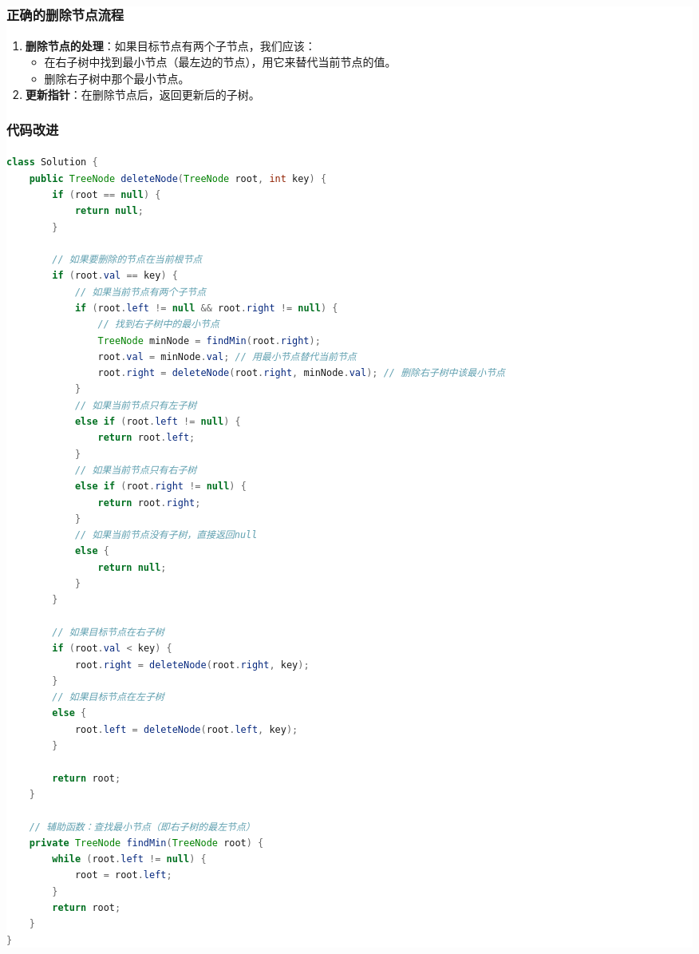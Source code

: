 ### 正确的删除节点流程

1. **删除节点的处理**：如果目标节点有两个子节点，我们应该：
   - 在右子树中找到最小节点（最左边的节点），用它来替代当前节点的值。
   - 删除右子树中那个最小节点。
2. **更新指针**：在删除节点后，返回更新后的子树。

### 代码改进

```java
class Solution {
    public TreeNode deleteNode(TreeNode root, int key) {
        if (root == null) {
            return null;
        }

        // 如果要删除的节点在当前根节点
        if (root.val == key) {
            // 如果当前节点有两个子节点
            if (root.left != null && root.right != null) {
                // 找到右子树中的最小节点
                TreeNode minNode = findMin(root.right);
                root.val = minNode.val; // 用最小节点替代当前节点
                root.right = deleteNode(root.right, minNode.val); // 删除右子树中该最小节点
            }
            // 如果当前节点只有左子树
            else if (root.left != null) {
                return root.left;
            }
            // 如果当前节点只有右子树
            else if (root.right != null) {
                return root.right;
            }
            // 如果当前节点没有子树，直接返回null
            else {
                return null;
            }
        }

        // 如果目标节点在右子树
        if (root.val < key) {
            root.right = deleteNode(root.right, key);
        }
        // 如果目标节点在左子树
        else {
            root.left = deleteNode(root.left, key);
        }

        return root;
    }

    // 辅助函数：查找最小节点（即右子树的最左节点）
    private TreeNode findMin(TreeNode root) {
        while (root.left != null) {
            root = root.left;
        }
        return root;
    }
}
```
